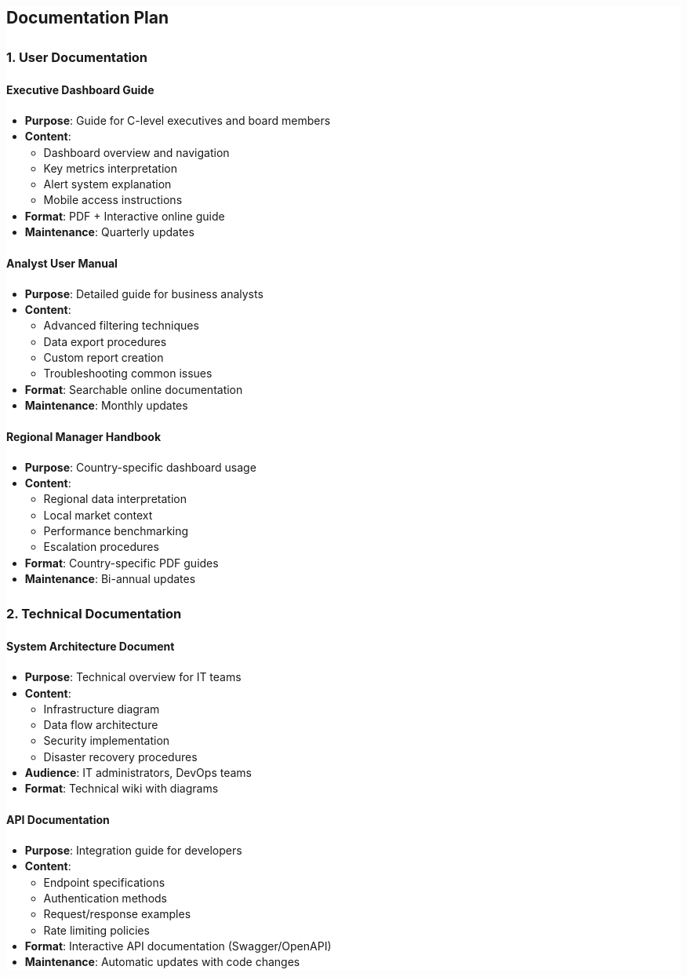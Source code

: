 ## Documentation Plan

### 1. User Documentation

#### Executive Dashboard Guide
- **Purpose**: Guide for C-level executives and board members
- **Content**: 
  - Dashboard overview and navigation
  - Key metrics interpretation
  - Alert system explanation
  - Mobile access instructions
- **Format**: PDF + Interactive online guide
- **Maintenance**: Quarterly updates

#### Analyst User Manual
- **Purpose**: Detailed guide for business analysts
- **Content**:
  - Advanced filtering techniques
  - Data export procedures
  - Custom report creation
  - Troubleshooting common issues
- **Format**: Searchable online documentation
- **Maintenance**: Monthly updates

#### Regional Manager Handbook
- **Purpose**: Country-specific dashboard usage
- **Content**:
  - Regional data interpretation
  - Local market context
  - Performance benchmarking
  - Escalation procedures
- **Format**: Country-specific PDF guides
- **Maintenance**: Bi-annual updates

### 2. Technical Documentation

#### System Architecture Document
- **Purpose**: Technical overview for IT teams
- **Content**:
  - Infrastructure diagram
  - Data flow architecture
  - Security implementation
  - Disaster recovery procedures
- **Audience**: IT administrators, DevOps teams
- **Format**: Technical wiki with diagrams

#### API Documentation
- **Purpose**: Integration guide for developers
- **Content**:
  - Endpoint specifications
  - Authentication methods
  - Request/response examples
  - Rate limiting policies
- **Format**: Interactive API documentation (Swagger/OpenAPI)
- **Maintenance**: Automatic updates with code changes
